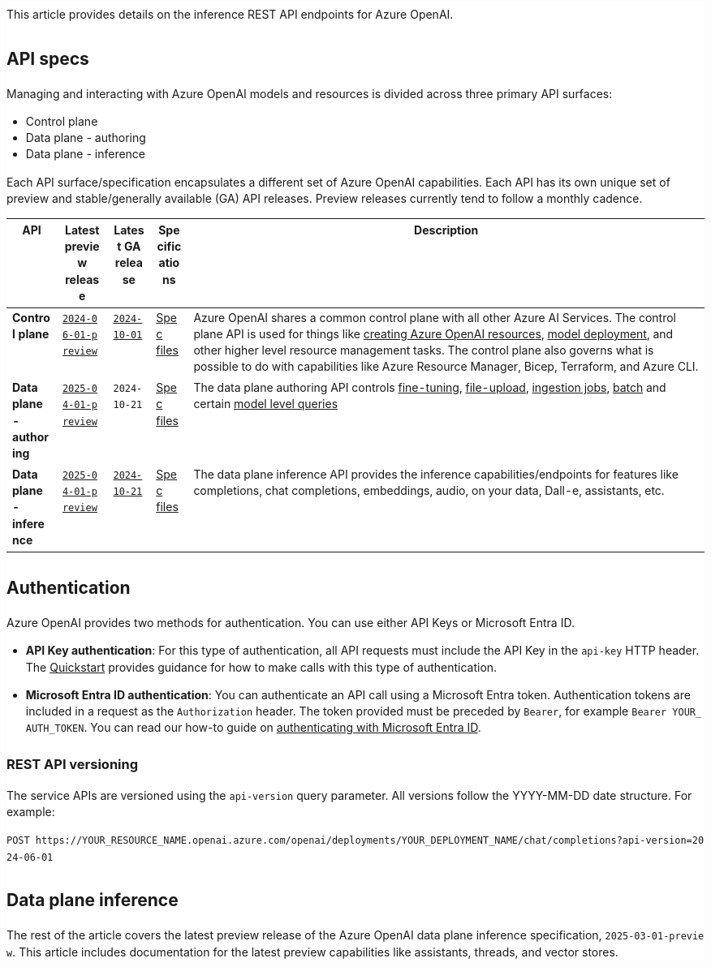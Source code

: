 This article provides details on the inference REST API endpoints for Azure OpenAI.

## API specs

Managing and interacting with Azure OpenAI models and resources is divided across three primary API surfaces:

- Control plane
- Data plane - authoring
- Data plane - inference

Each API surface/specification encapsulates a different set of Azure OpenAI capabilities. Each API has its own unique set of preview and stable/generally available (GA) API releases. Preview releases currently tend to follow a monthly cadence.

|API|Latest preview release|Latest GA release|Specifications|Description|
|---|---|---|---|---|
|**Control plane**|[`2024-06-01-preview`](https://learn.microsoft.com/en-us/rest/api/aiservices/accountmanagement/operation-groups?view=rest-aiservices-accountmanagement-2024-06-01-preview&preserve-view=true)|[`2024-10-01`](https://learn.microsoft.com/en-us/rest/api/aiservices/accountmanagement/deployments/create-or-update?view=rest-aiservices-accountmanagement-2024-10-01&tabs=HTTP&preserve-view=true)|[Spec files](https://github.com/Azure/azure-rest-api-specs/tree/main/specification/cognitiveservices/resource-manager/Microsoft.CognitiveServices)|Azure OpenAI shares a common control plane with all other Azure AI Services. The control plane API is used for things like [creating Azure OpenAI resources](https://learn.microsoft.com/en-us/rest/api/aiservices/accountmanagement/accounts/create?view=rest-aiservices-accountmanagement-2023-05-01&tabs=HTTP&preserve-view=true), [model deployment](https://learn.microsoft.com/en-us/rest/api/aiservices/accountmanagement/deployments/create-or-update?view=rest-aiservices-accountmanagement-2023-05-01&tabs=HTTP&preserve-view=true), and other higher level resource management tasks. The control plane also governs what is possible to do with capabilities like Azure Resource Manager, Bicep, Terraform, and Azure CLI.|
|**Data plane - authoring**|[`2025-04-01-preview`](https://learn.microsoft.com/en-us/azure/ai-services/openai/authoring-reference-preview)|`2024-10-21`|[Spec files](https://github.com/Azure/azure-rest-api-specs/tree/main/specification/cognitiveservices/data-plane/AzureOpenAI/authoring)|The data plane authoring API controls [fine-tuning](https://learn.microsoft.com/en-us/rest/api/azureopenai/fine-tuning?view=rest-azureopenai-2024-08-01-preview&preserve-view=true), [file-upload](https://learn.microsoft.com/en-us/rest/api/azureopenai/files/upload?view=rest-azureopenai-2024-08-01-preview&tabs=HTTP&preserve-view=true), [ingestion jobs](https://learn.microsoft.com/en-us/rest/api/azureopenai/ingestion-jobs/create?view=rest-azureopenai-2024-08-01-preview&tabs=HTTP&preserve-view=true), [batch](https://learn.microsoft.com/en-us/rest/api/azureopenai/batch?view=rest-azureopenai-2024-08-01-preview&tabs=HTTP&preserve-view=true) and certain [model level queries](https://learn.microsoft.com/en-us/rest/api/azureopenai/models/get?view=rest-azureopenai-2024-08-01-preview&tabs=HTTP&preserve-view=true)|
|**Data plane - inference**|[`2025-04-01-preview`](https://learn.microsoft.com/en-us/azure/ai-services/openai/reference-preview#data-plane-inference)|[`2024-10-21`](https://learn.microsoft.com/en-us/azure/ai-services/openai/reference#data-plane-inference)|[Spec files](https://github.com/Azure/azure-rest-api-specs/tree/main/specification/cognitiveservices/data-plane/AzureOpenAI/inference)|The data plane inference API provides the inference capabilities/endpoints for features like completions, chat completions, embeddings, audio, on your data, Dall-e, assistants, etc.|

## Authentication

Azure OpenAI provides two methods for authentication. You can use either API Keys or Microsoft Entra ID.

- **API Key authentication**: For this type of authentication, all API requests must include the API Key in the `api-key` HTTP header. The [Quickstart](https://learn.microsoft.com/en-us/azure/ai-services/openai/chatgpt-quickstart) provides guidance for how to make calls with this type of authentication.

- **Microsoft Entra ID authentication**: You can authenticate an API call using a Microsoft Entra token. Authentication tokens are included in a request as the `Authorization` header. The token provided must be preceded by `Bearer`, for example `Bearer YOUR_AUTH_TOKEN`. You can read our how-to guide on [authenticating with Microsoft Entra ID](https://learn.microsoft.com/en-us/azure/ai-services/openai/how-to/managed-identity).


### REST API versioning

The service APIs are versioned using the `api-version` query parameter. All versions follow the YYYY-MM-DD date structure. For example:

```
POST https://YOUR_RESOURCE_NAME.openai.azure.com/openai/deployments/YOUR_DEPLOYMENT_NAME/chat/completions?api-version=2024-06-01
```

## Data plane inference

The rest of the article covers the latest preview release of the Azure OpenAI data plane inference specification, `2025-03-01-preview`. This article includes documentation for the latest preview capabilities like assistants, threads, and vector stores.
